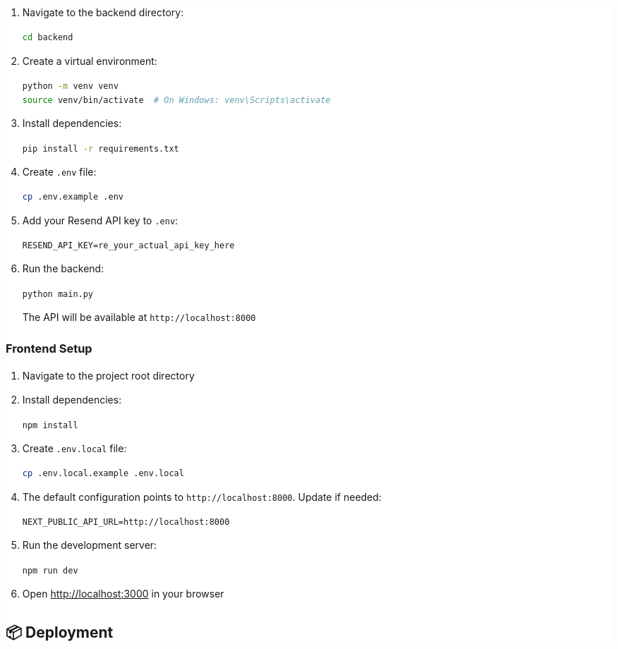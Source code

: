1. Navigate to the backend directory:
   ```bash
   cd backend
   ```

2. Create a virtual environment:
   ```bash
   python -m venv venv
   source venv/bin/activate  # On Windows: venv\Scripts\activate
   ```

3. Install dependencies:
   ```bash
   pip install -r requirements.txt
   ```

4. Create `.env` file:
   ```bash
   cp .env.example .env
   ```

5. Add your Resend API key to `.env`:
   ```
   RESEND_API_KEY=re_your_actual_api_key_here
   ```

6. Run the backend:
   ```bash
   python main.py
   ```

   The API will be available at `http://localhost:8000`

### Frontend Setup

1. Navigate to the project root directory

2. Install dependencies:
   ```bash
   npm install
   ```

3. Create `.env.local` file:
   ```bash
   cp .env.local.example .env.local
   ```

4. The default configuration points to `http://localhost:8000`. Update if needed:
   ```
   NEXT_PUBLIC_API_URL=http://localhost:8000
   ```

5. Run the development server:
   ```bash
   npm run dev
   ```

6. Open [http://localhost:3000](http://localhost:3000) in your browser

## 📦 Deployment
